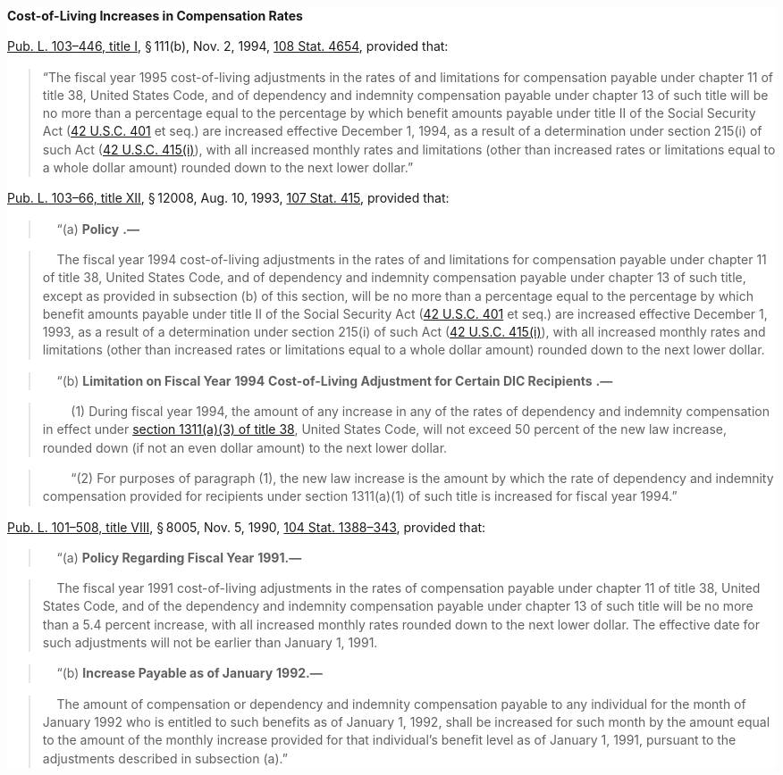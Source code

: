  __Cost-of-Living Increases in Compensation Rates__ 

[Pub. L. 103–446, title I][/us/pl/103/446/tI], § 111(b), Nov. 2, 1994, [108 Stat. 4654][/us/stat/108/4654], provided that: 

> “The fiscal year 1995 cost-of-living adjustments in the rates of and limitations for compensation payable under chapter 11 of title 38, United States Code, and of dependency and indemnity compensation payable under chapter 13 of such title will be no more than a percentage equal to the percentage by which benefit amounts payable under title II of the Social Security Act ([42 U.S.C. 401][/us/usc/t42/s401] et seq.) are increased effective December 1, 1994, as a result of a determination under section 215(i) of such Act ([42 U.S.C. 415(i)][/us/usc/t42/s415/i]), with all increased monthly rates and limitations (other than increased rates or limitations equal to a whole dollar amount) rounded down to the next lower dollar.”

[Pub. L. 103–66, title XII][/us/pl/103/66/tXII], § 12008, Aug. 10, 1993, [107 Stat. 415][/us/stat/107/415], provided that:

>     “(a)  __Policy__  __.—__ 

>     The fiscal year 1994 cost-of-living adjustments in the rates of and limitations for compensation payable under chapter 11 of title 38, United States Code, and of dependency and indemnity compensation payable under chapter 13 of such title, except as provided in subsection (b) of this section, will be no more than a percentage equal to the percentage by which benefit amounts payable under title II of the Social Security Act ([42 U.S.C. 401][/us/usc/t42/s401] et seq.) are increased effective December 1, 1993, as a result of a determination under section 215(i) of such Act ([42 U.S.C. 415(i)][/us/usc/t42/s415/i]), with all increased monthly rates and limitations (other than increased rates or limitations equal to a whole dollar amount) rounded down to the next lower dollar.

>     “(b)  __Limitation on Fiscal Year__  __1994__  __Cost-of-Living Adjustment for Certain DIC Recipients__  __.—__ 

>         (1) During fiscal year 1994, the amount of any increase in any of the rates of dependency and indemnity compensation in effect under [section 1311(a)(3) of title 38][/us/usc/t38/s1311/a/3], United States Code, will not exceed 50 percent of the new law increase, rounded down (if not an even dollar amount) to the next lower dollar.

>         “(2) For purposes of paragraph (1), the new law increase is the amount by which the rate of dependency and indemnity compensation provided for recipients under section 1311(a)(1) of such title is increased for fiscal year 1994.”

[Pub. L. 101–508, title VIII][/us/pl/101/508/tVIII], § 8005, Nov. 5, 1990, [104 Stat. 1388–343][/us/stat/104/1388-343], provided that:

>     “(a)  __Policy Regarding Fiscal Year__  __1991.—__ 

>     The fiscal year 1991 cost-of-living adjustments in the rates of compensation payable under chapter 11 of title 38, United States Code, and of the dependency and indemnity compensation payable under chapter 13 of such title will be no more than a 5.4 percent increase, with all increased monthly rates rounded down to the next lower dollar. The effective date for such adjustments will not be earlier than January 1, 1991.

>     “(b)  __Increase Payable as of January__  __1992.—__ 

>     The amount of compensation or dependency and indemnity compensation payable to any individual for the month of January 1992 who is entitled to such benefits as of January 1, 1992, shall be increased for such month by the amount equal to the amount of the monthly increase provided for that individual’s benefit level as of January 1, 1991, pursuant to the adjustments described in subsection (a).”


[/us/pl/85/857]: https://publicdocs.github.io/go/links?ns=uslm&ref=%2Fus%2Fpl%2F85%2F857
[/us/stat/72/1118]: https://publicdocs.github.io/go/links?ns=uslm&ref=%2Fus%2Fstat%2F72%2F1118
[/us/pl/94/433/tIV]: https://publicdocs.github.io/go/links?ns=uslm&ref=%2Fus%2Fpl%2F94%2F433%2FtIV
[/us/stat/90/1377]: https://publicdocs.github.io/go/links?ns=uslm&ref=%2Fus%2Fstat%2F90%2F1377
[/us/pl/98/160/tVII]: https://publicdocs.github.io/go/links?ns=uslm&ref=%2Fus%2Fpl%2F98%2F160%2FtVII
[/us/stat/97/1009]: https://publicdocs.github.io/go/links?ns=uslm&ref=%2Fus%2Fstat%2F97%2F1009
[/us/pl/100/322/tIII]: https://publicdocs.github.io/go/links?ns=uslm&ref=%2Fus%2Fpl%2F100%2F322%2FtIII
[/us/stat/102/535]: https://publicdocs.github.io/go/links?ns=uslm&ref=%2Fus%2Fstat%2F102%2F535
[/us/pl/102/83]: https://publicdocs.github.io/go/links?ns=uslm&ref=%2Fus%2Fpl%2F102%2F83
[/us/stat/105/404-406]: https://publicdocs.github.io/go/links?ns=uslm&ref=%2Fus%2Fstat%2F105%2F404-406
[/us/pl/102/83]: https://publicdocs.github.io/go/links?ns=uslm&ref=%2Fus%2Fpl%2F102%2F83
[/us/usc/t38/s301]: https://publicdocs.github.io/go/links?ns=uslm&ref=%2Fus%2Fusc%2Ft38%2Fs301
[/us/pl/102/83]: https://publicdocs.github.io/go/links?ns=uslm&ref=%2Fus%2Fpl%2F102%2F83
[/us/pl/100/322]: https://publicdocs.github.io/go/links?ns=uslm&ref=%2Fus%2Fpl%2F100%2F322
[/us/pl/98/160]: https://publicdocs.github.io/go/links?ns=uslm&ref=%2Fus%2Fpl%2F98%2F160
[/us/pl/94/433]: https://publicdocs.github.io/go/links?ns=uslm&ref=%2Fus%2Fpl%2F94%2F433
[/us/pl/94/433]: https://publicdocs.github.io/go/links?ns=uslm&ref=%2Fus%2Fpl%2F94%2F433
[/us/pl/94/433]: https://publicdocs.github.io/go/links?ns=uslm&ref=%2Fus%2Fpl%2F94%2F433
[/us/pl/94/433/tIV]: https://publicdocs.github.io/go/links?ns=uslm&ref=%2Fus%2Fpl%2F94%2F433%2FtIV
[/us/stat/90/1380]: https://publicdocs.github.io/go/links?ns=uslm&ref=%2Fus%2Fstat%2F90%2F1380
[/us/pl/98/223/tI]: https://publicdocs.github.io/go/links?ns=uslm&ref=%2Fus%2Fpl%2F98%2F223%2FtI
[/us/stat/98/40]: https://publicdocs.github.io/go/links?ns=uslm&ref=%2Fus%2Fstat%2F98%2F40
[/us/pl/98/223/s108]: https://publicdocs.github.io/go/links?ns=uslm&ref=%2Fus%2Fpl%2F98%2F223%2Fs108
[/us/pl/98/223/s107]: https://publicdocs.github.io/go/links?ns=uslm&ref=%2Fus%2Fpl%2F98%2F223%2Fs107
[/us/usc/t38/s1114]: https://publicdocs.github.io/go/links?ns=uslm&ref=%2Fus%2Fusc%2Ft38%2Fs1114
[/us/pl/108/136/dA/tXV]: https://publicdocs.github.io/go/links?ns=uslm&ref=%2Fus%2Fpl%2F108%2F136%2FdA%2FtXV
[/us/stat/117/1676]: https://publicdocs.github.io/go/links?ns=uslm&ref=%2Fus%2Fstat%2F117%2F1676
[/us/pl/109/163/dA/tV]: https://publicdocs.github.io/go/links?ns=uslm&ref=%2Fus%2Fpl%2F109%2F163%2FdA%2FtV
[/us/stat/119/3279]: https://publicdocs.github.io/go/links?ns=uslm&ref=%2Fus%2Fstat%2F119%2F3279
[/us/usc/t5/s5315]: https://publicdocs.github.io/go/links?ns=uslm&ref=%2Fus%2Fusc%2Ft5%2Fs5315
[/us/usc/t5/s3109/b]: https://publicdocs.github.io/go/links?ns=uslm&ref=%2Fus%2Fusc%2Ft5%2Fs3109%2Fb
[/us/pl/103/446/tV]: https://publicdocs.github.io/go/links?ns=uslm&ref=%2Fus%2Fpl%2F103%2F446%2FtV
[/us/stat/108/4664]: https://publicdocs.github.io/go/links?ns=uslm&ref=%2Fus%2Fstat%2F108%2F4664
[/us/usc/t43/s1601]: https://publicdocs.github.io/go/links?ns=uslm&ref=%2Fus%2Fusc%2Ft43%2Fs1601
[/us/usc/t43/s1626/c]: https://publicdocs.github.io/go/links?ns=uslm&ref=%2Fus%2Fusc%2Ft43%2Fs1626%2Fc
[/us/pl/103/446/tI]: https://publicdocs.github.io/go/links?ns=uslm&ref=%2Fus%2Fpl%2F103%2F446%2FtI
[/us/stat/108/4654]: https://publicdocs.github.io/go/links?ns=uslm&ref=%2Fus%2Fstat%2F108%2F4654
[/us/usc/t42/s401]: https://publicdocs.github.io/go/links?ns=uslm&ref=%2Fus%2Fusc%2Ft42%2Fs401
[/us/usc/t42/s415/i]: https://publicdocs.github.io/go/links?ns=uslm&ref=%2Fus%2Fusc%2Ft42%2Fs415%2Fi
[/us/pl/103/66/tXII]: https://publicdocs.github.io/go/links?ns=uslm&ref=%2Fus%2Fpl%2F103%2F66%2FtXII
[/us/stat/107/415]: https://publicdocs.github.io/go/links?ns=uslm&ref=%2Fus%2Fstat%2F107%2F415
[/us/usc/t42/s401]: https://publicdocs.github.io/go/links?ns=uslm&ref=%2Fus%2Fusc%2Ft42%2Fs401
[/us/usc/t42/s415/i]: https://publicdocs.github.io/go/links?ns=uslm&ref=%2Fus%2Fusc%2Ft42%2Fs415%2Fi
[/us/usc/t38/s1311/a/3]: https://publicdocs.github.io/go/links?ns=uslm&ref=%2Fus%2Fusc%2Ft38%2Fs1311%2Fa%2F3
[/us/pl/101/508/tVIII]: https://publicdocs.github.io/go/links?ns=uslm&ref=%2Fus%2Fpl%2F101%2F508%2FtVIII
[/us/stat/104/1388-343]: https://publicdocs.github.io/go/links?ns=uslm&ref=%2Fus%2Fstat%2F104%2F1388-343
[/us/pl/97/37]: https://publicdocs.github.io/go/links?ns=uslm&ref=%2Fus%2Fpl%2F97%2F37
[/us/stat/95/937]: https://publicdocs.github.io/go/links?ns=uslm&ref=%2Fus%2Fstat%2F95%2F937
[/us/usc/t38/s101]: https://publicdocs.github.io/go/links?ns=uslm&ref=%2Fus%2Fusc%2Ft38%2Fs101
[/us/pl/95/479/tIII]: https://publicdocs.github.io/go/links?ns=uslm&ref=%2Fus%2Fpl%2F95%2F479%2FtIII
[/us/stat/92/1565]: https://publicdocs.github.io/go/links?ns=uslm&ref=%2Fus%2Fstat%2F92%2F1565
[/us/pl/94/433/tIV]: https://publicdocs.github.io/go/links?ns=uslm&ref=%2Fus%2Fpl%2F94%2F433%2FtIV
[/us/stat/90/1378]: https://publicdocs.github.io/go/links?ns=uslm&ref=%2Fus%2Fstat%2F90%2F1378
[/us/pl/93/295/tII]: https://publicdocs.github.io/go/links?ns=uslm&ref=%2Fus%2Fpl%2F93%2F295%2FtII
[/us/stat/88/183]: https://publicdocs.github.io/go/links?ns=uslm&ref=%2Fus%2Fstat%2F88%2F183
[/us/usc/t38/s101/2]: https://publicdocs.github.io/go/links?ns=uslm&ref=%2Fus%2Fusc%2Ft38%2Fs101%2F2